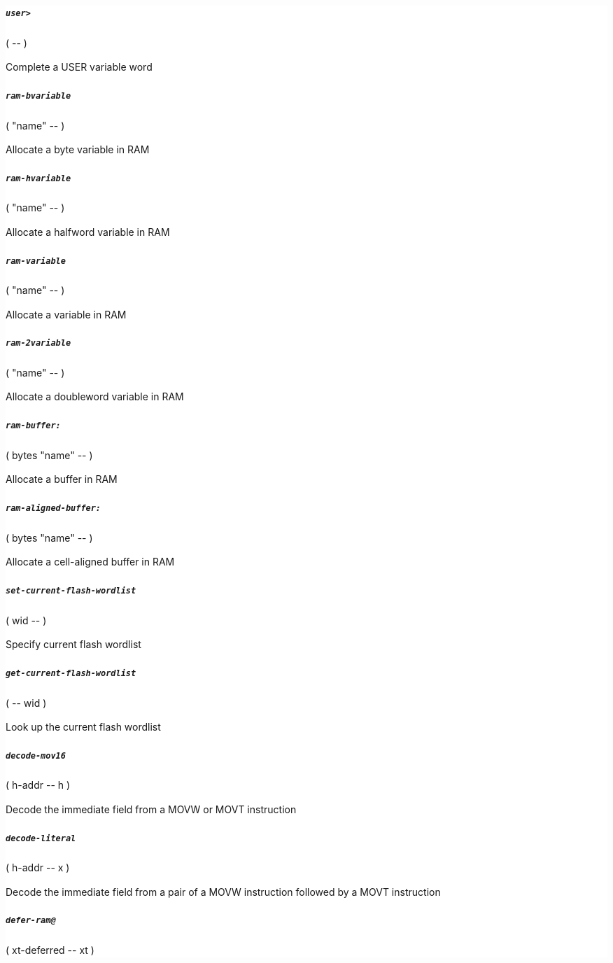 ##### `user>`
( -- )

Complete a USER variable word

##### `ram-bvariable`
( "name" -- )

Allocate a byte variable in RAM

##### `ram-hvariable`
( "name" -- )

Allocate a halfword variable in RAM

##### `ram-variable`
( "name" -- )

Allocate a variable in RAM

##### `ram-2variable`
( "name" -- )

Allocate a doubleword variable in RAM

##### `ram-buffer:`
( bytes "name" -- )

Allocate a buffer in RAM

##### `ram-aligned-buffer:`
( bytes "name" -- )

Allocate a cell-aligned buffer in RAM

##### `set-current-flash-wordlist`
( wid -- )

Specify current flash wordlist

##### `get-current-flash-wordlist`
( -- wid )

Look up the current flash wordlist

##### `decode-mov16`
( h-addr -- h )

Decode the immediate field from a MOVW or MOVT instruction

##### `decode-literal`
( h-addr -- x )

Decode the immediate field from a pair of a MOVW instruction followed by a MOVT instruction

##### `defer-ram@`
( xt-deferred -- xt )
